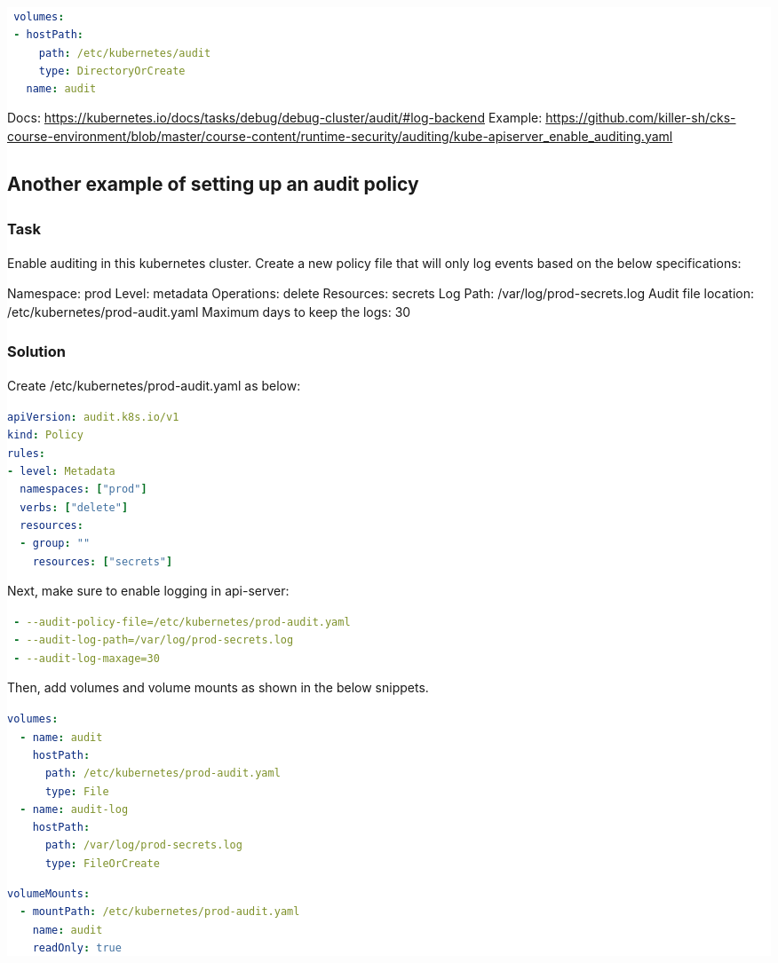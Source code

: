  ```yaml
  volumes:
  - hostPath:
      path: /etc/kubernetes/audit
      type: DirectoryOrCreate
    name: audit
 ```

 Docs: https://kubernetes.io/docs/tasks/debug/debug-cluster/audit/#log-backend
 Example: https://github.com/killer-sh/cks-course-environment/blob/master/course-content/runtime-security/auditing/kube-apiserver_enable_auditing.yaml

## Another example of setting up an audit policy

### Task
 
Enable auditing in this kubernetes cluster. Create a new policy file that will only log events based on the below specifications:

Namespace: prod
Level: metadata
Operations: delete
Resources: secrets
Log Path: /var/log/prod-secrets.log
Audit file location: /etc/kubernetes/prod-audit.yaml
Maximum days to keep the logs: 30

### Solution 

Create /etc/kubernetes/prod-audit.yaml as below:
```yaml
apiVersion: audit.k8s.io/v1
kind: Policy
rules:
- level: Metadata
  namespaces: ["prod"]
  verbs: ["delete"]
  resources:
  - group: ""
    resources: ["secrets"]
```

Next, make sure to enable logging in api-server:

```yaml
 - --audit-policy-file=/etc/kubernetes/prod-audit.yaml
 - --audit-log-path=/var/log/prod-secrets.log
 - --audit-log-maxage=30
```
Then, add volumes and volume mounts as shown in the below snippets.

```yaml
volumes:
  - name: audit
    hostPath:
      path: /etc/kubernetes/prod-audit.yaml
      type: File
  - name: audit-log
    hostPath:
      path: /var/log/prod-secrets.log
      type: FileOrCreate
```
```yaml    
volumeMounts:
  - mountPath: /etc/kubernetes/prod-audit.yaml
    name: audit
    readOnly: true
```